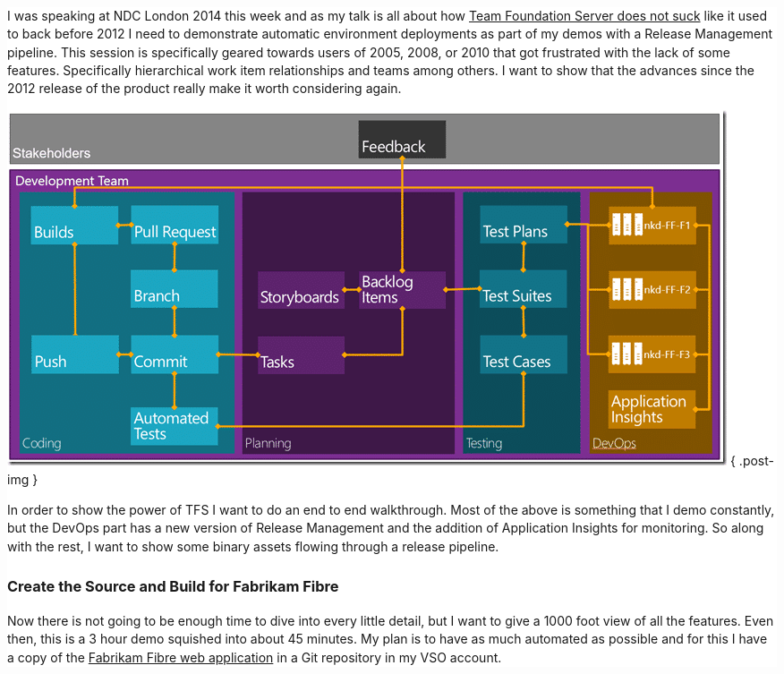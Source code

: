 I was speaking at NDC London 2014 this week and as my talk is all about how [Team Foundation Server does not suck](http://nkdagility.com/ndc-london-second-look-team-foundation-server-vso/) like it used to back before 2012 I need to demonstrate automatic environment deployments as part of my demos with a Release Management pipeline. This session is specifically geared towards users of 2005, 2008, or 2010 that got frustrated with the lack of some features. Specifically hierarchical work item relationships and teams among others. I want to show that the advances since the 2012 release of the product really make it worth considering again.

![clip_image001](images/clip_image001-1-1.png "clip_image001")
{ .post-img }

In order to show the power of TFS I want to do an end to end walkthrough. Most of the above is something that I demo constantly, but the DevOps part has a new version of Release Management and the addition of Application Insights for monitoring. So along with the rest, I want to show some binary assets flowing through a release pipeline.

### Create the Source and Build for Fabrikam Fibre

Now there is not going to be enough time to dive into every little detail, but I want to give a 1000 foot view of all the features. Even then, this is a 3 hour demo squished into about 45 minutes. My plan is to have as much automated as possible and for this I have a copy of the [Fabrikam Fibre web application](http://fabrikam.codeplex.com/) in a Git repository in my VSO account.

